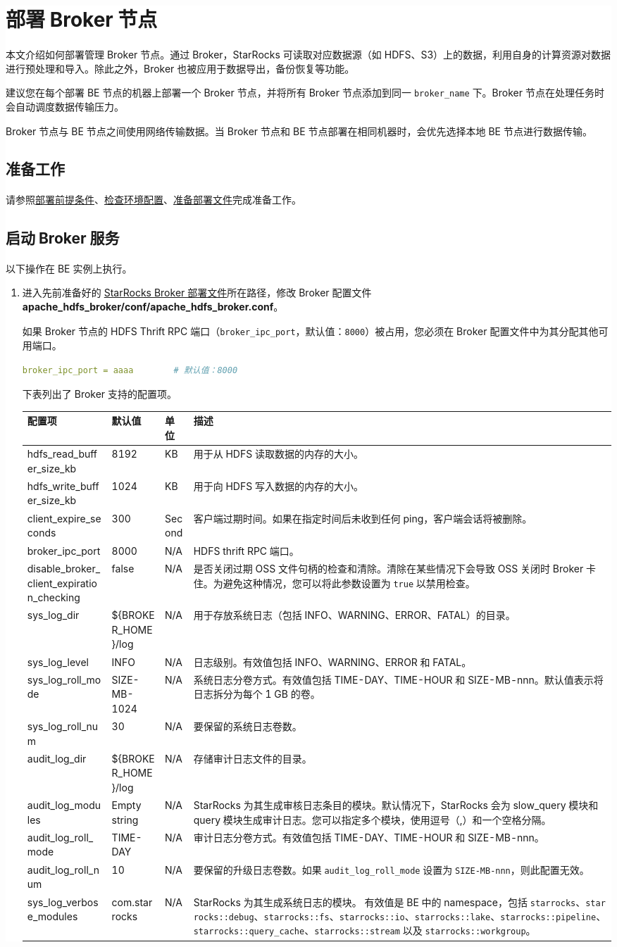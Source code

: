 # 部署 Broker 节点

本文介绍如何部署管理 Broker 节点。通过 Broker，StarRocks 可读取对应数据源（如 HDFS、S3）上的数据，利用自身的计算资源对数据进行预处理和导入。除此之外，Broker 也被应用于数据导出，备份恢复等功能。

建议您在每个部署 BE 节点的机器上部署一个 Broker 节点，并将所有 Broker 节点添加到同一 `broker_name` 下。Broker 节点在处理任务时会自动调度数据传输压力。

Broker 节点与 BE 节点之间使用网络传输数据。当 Broker 节点和 BE 节点部署在相同机器时，会优先选择本地 BE 节点进行数据传输。

## 准备工作

请参照[部署前提条件](../deployment/deployment_prerequisites.md)、[检查环境配置](../deployment/environment_configurations.md)、[准备部署文件](../deployment/prepare_deployment_files.md)完成准备工作。

## 启动 Broker 服务

以下操作在 BE 实例上执行。

1. 进入先前准备好的 [StarRocks Broker 部署文件](../deployment/prepare_deployment_files.md)所在路径，修改 Broker 配置文件 **apache_hdfs_broker/conf/apache_hdfs_broker.conf**。

   如果 Broker 节点的 HDFS Thrift RPC 端口（`broker_ipc_port`，默认值：`8000`）被占用，您必须在 Broker 配置文件中为其分配其他可用端口。

   ```YAML
   broker_ipc_port = aaaa        # 默认值：8000
   ```

   下表列出了 Broker 支持的配置项。

   | 配置项 | 默认值 | 单位 | 描述 |
   | ------------------------- | ------------------ | ------ | ------------------------------------------------------------ |
   | hdfs_read_buffer_size_kb | 8192 | KB | 用于从 HDFS 读取数据的内存的大小。 |
   | hdfs_write_buffer_size_kb | 1024 | KB | 用于向 HDFS 写入数据的内存的大小。 |
   | client_expire_seconds | 300 | Second | 客户端过期时间。如果在指定时间后未收到任何 ping，客户端会话将被删除。 |
   | broker_ipc_port | 8000 | N/A | HDFS thrift RPC 端口。 |
   | disable_broker_client_expiration_checking | false | N/A | 是否关闭过期 OSS 文件句柄的检查和清除。清除在某些情况下会导致 OSS 关闭时 Broker 卡住。为避免这种情况，您可以将此参数设置为 `true` 以禁用检查。 |
   | sys_log_dir | ${BROKER_HOME}/log | N/A | 用于存放系统日志（包括 INFO、WARNING、ERROR、FATAL）的目录。 |
   | sys_log_level | INFO | N/A | 日志级别。有效值包括 INFO、WARNING、ERROR 和 FATAL。 |
   | sys_log_roll_mode | SIZE-MB-1024 | N/A | 系统日志分卷方式。有效值包括 TIME-DAY、TIME-HOUR 和 SIZE-MB-nnn。默认值表示将日志拆分为每个 1 GB 的卷。 |
   | sys_log_roll_num | 30 | N/A | 要保留的系统日志卷数。 |
   | audit_log_dir | ${BROKER_HOME}/log | N/A | 存储审计日志文件的目录。 |
   | audit_log_modules | Empty string | N/A | StarRocks 为其生成审核日志条目的模块。默认情况下，StarRocks 会为 slow_query 模块和 query 模块生成审计日志。您可以指定多个模块，使用逗号（,）和一个空格分隔。|
   | audit_log_roll_mode | TIME-DAY | N/A | 审计日志分卷方式。有效值包括 TIME-DAY、TIME-HOUR 和 SIZE-MB-nnn。 |
   | audit_log_roll_num | 10 | N/A | 要保留的升级日志卷数。如果 `audit_log_roll_mode` 设置为 `SIZE-MB-nnn`，则此配置无效。 |
   | sys_log_verbose_modules | com.starrocks | N/A | StarRocks 为其生成系统日志的模块。 有效值是 BE 中的 namespace，包括 `starrocks`、`starrocks::debug`、`starrocks::fs`、`starrocks::io`、`starrocks::lake`、`starrocks::pipeline`、`starrocks::query_cache`、`starrocks::stream` 以及 `starrocks::workgroup`。 |
